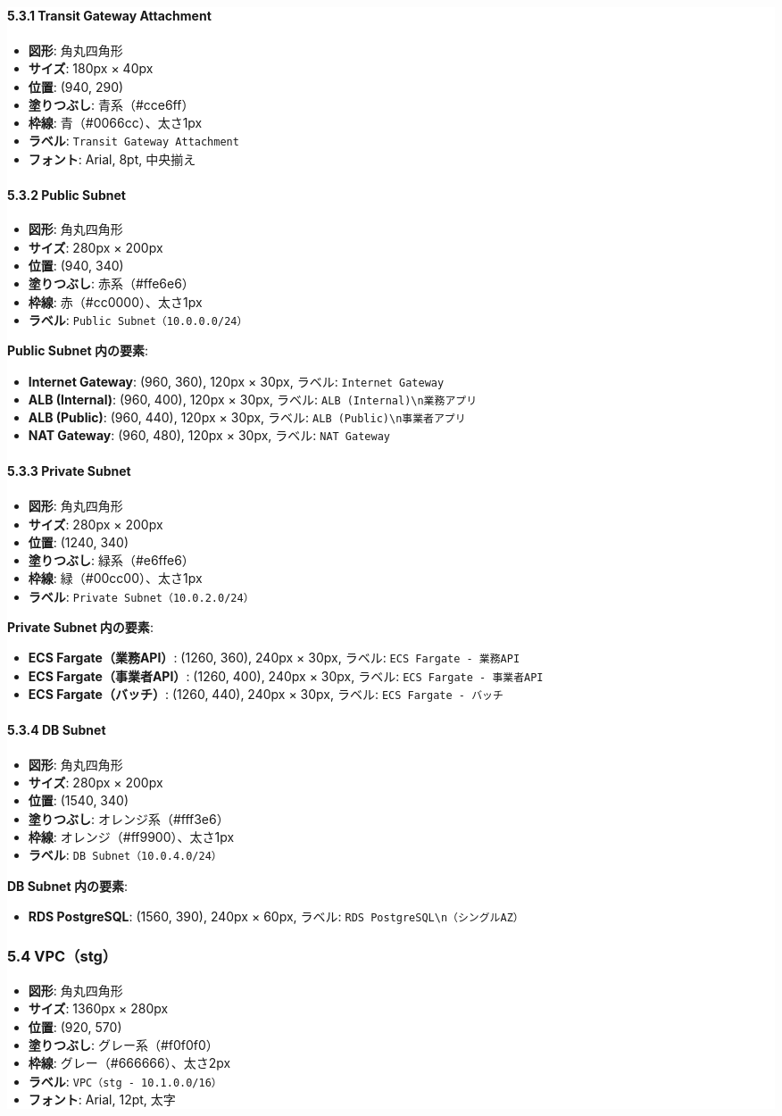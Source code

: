 #### 5.3.1 Transit Gateway Attachment

- **図形**: 角丸四角形
- **サイズ**: 180px × 40px
- **位置**: (940, 290)
- **塗りつぶし**: 青系（#cce6ff）
- **枠線**: 青（#0066cc）、太さ1px
- **ラベル**: `Transit Gateway Attachment`
- **フォント**: Arial, 8pt, 中央揃え

#### 5.3.2 Public Subnet

- **図形**: 角丸四角形
- **サイズ**: 280px × 200px
- **位置**: (940, 340)
- **塗りつぶし**: 赤系（#ffe6e6）
- **枠線**: 赤（#cc0000）、太さ1px
- **ラベル**: `Public Subnet（10.0.0.0/24）`

**Public Subnet 内の要素**:
- **Internet Gateway**: (960, 360), 120px × 30px, ラベル: `Internet Gateway`
- **ALB (Internal)**: (960, 400), 120px × 30px, ラベル: `ALB (Internal)\n業務アプリ`
- **ALB (Public)**: (960, 440), 120px × 30px, ラベル: `ALB (Public)\n事業者アプリ`
- **NAT Gateway**: (960, 480), 120px × 30px, ラベル: `NAT Gateway`

#### 5.3.3 Private Subnet

- **図形**: 角丸四角形
- **サイズ**: 280px × 200px
- **位置**: (1240, 340)
- **塗りつぶし**: 緑系（#e6ffe6）
- **枠線**: 緑（#00cc00）、太さ1px
- **ラベル**: `Private Subnet（10.0.2.0/24）`

**Private Subnet 内の要素**:
- **ECS Fargate（業務API）**: (1260, 360), 240px × 30px, ラベル: `ECS Fargate - 業務API`
- **ECS Fargate（事業者API）**: (1260, 400), 240px × 30px, ラベル: `ECS Fargate - 事業者API`
- **ECS Fargate（バッチ）**: (1260, 440), 240px × 30px, ラベル: `ECS Fargate - バッチ`

#### 5.3.4 DB Subnet

- **図形**: 角丸四角形
- **サイズ**: 280px × 200px
- **位置**: (1540, 340)
- **塗りつぶし**: オレンジ系（#fff3e6）
- **枠線**: オレンジ（#ff9900）、太さ1px
- **ラベル**: `DB Subnet（10.0.4.0/24）`

**DB Subnet 内の要素**:
- **RDS PostgreSQL**: (1560, 390), 240px × 60px, ラベル: `RDS PostgreSQL\n（シングルAZ）`

### 5.4 VPC（stg）

- **図形**: 角丸四角形
- **サイズ**: 1360px × 280px
- **位置**: (920, 570)
- **塗りつぶし**: グレー系（#f0f0f0）
- **枠線**: グレー（#666666）、太さ2px
- **ラベル**: `VPC（stg - 10.1.0.0/16）`
- **フォント**: Arial, 12pt, 太字
